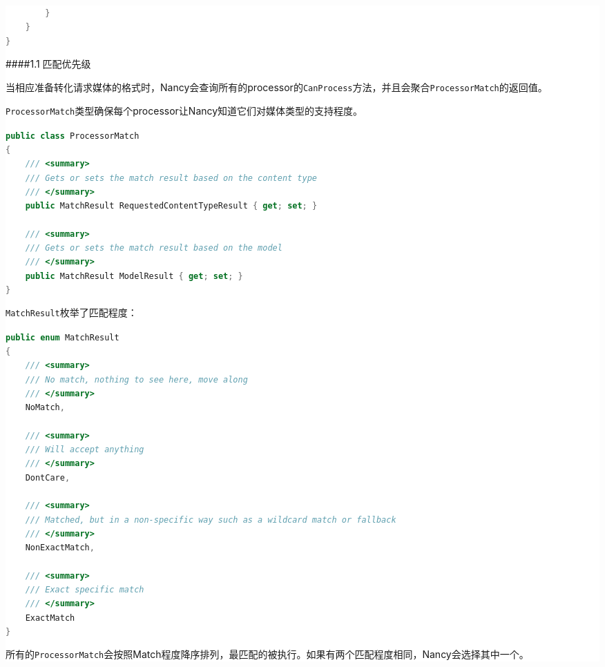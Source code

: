 ```c#
        }
    }
}
```

####1.1 匹配优先级

当相应准备转化请求媒体的格式时，Nancy会查询所有的processor的`CanProcess`方法，并且会聚合`ProcessorMatch`的返回值。

`ProcessorMatch`类型确保每个processor让Nancy知道它们对媒体类型的支持程度。

```c#
public class ProcessorMatch
{
    /// <summary>
    /// Gets or sets the match result based on the content type
    /// </summary>
    public MatchResult RequestedContentTypeResult { get; set; }

    /// <summary>
    /// Gets or sets the match result based on the model
    /// </summary>
    public MatchResult ModelResult { get; set; }
}
```

`MatchResult`枚举了匹配程度：

```c#
public enum MatchResult
{
    /// <summary>
    /// No match, nothing to see here, move along
    /// </summary>
    NoMatch,

    /// <summary>
    /// Will accept anything
    /// </summary>
    DontCare,

    /// <summary>
    /// Matched, but in a non-specific way such as a wildcard match or fallback
    /// </summary>
    NonExactMatch,

    /// <summary>
    /// Exact specific match
    /// </summary>
    ExactMatch
}
```
所有的`ProcessorMatch`会按照Match程度降序排列，最匹配的被执行。如果有两个匹配程度相同，Nancy会选择其中一个。
